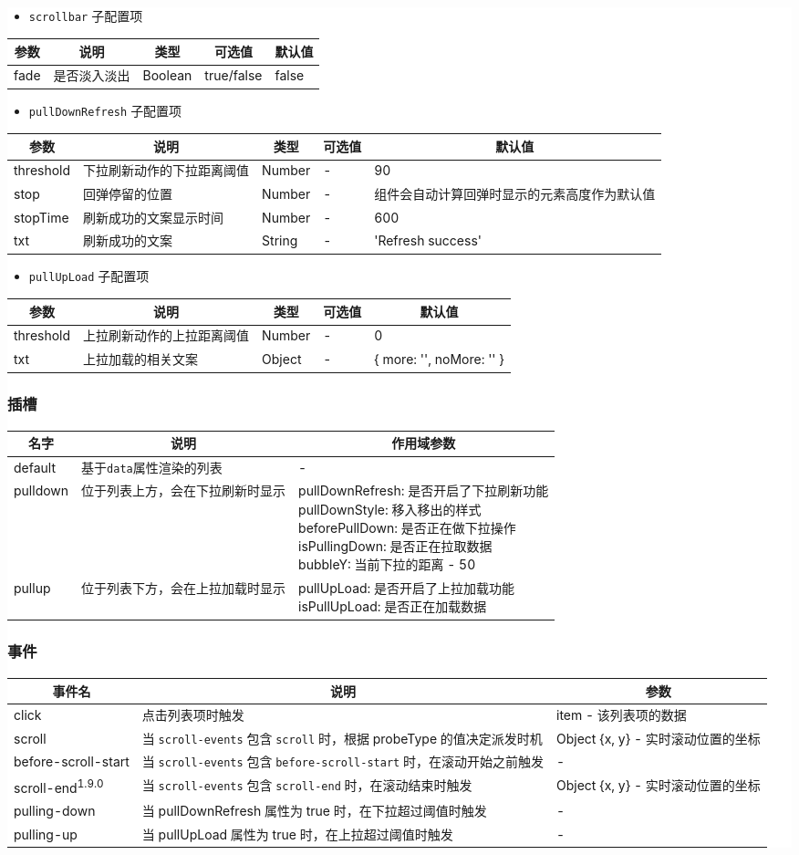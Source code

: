 - `scrollbar` 子配置项

| 参数 | 说明 | 类型 | 可选值 | 默认值 |
| - | - | - | - | - |
| fade | 是否淡入淡出 | Boolean | true/false | false |

- `pullDownRefresh` 子配置项

| 参数 | 说明 | 类型 | 可选值 | 默认值 |
| - | - | - | - | - |
| threshold | 下拉刷新动作的下拉距离阈值 | Number | - | 90 |
| stop | 回弹停留的位置 | Number | - | 组件会自动计算回弹时显示的元素高度作为默认值 |
| stopTime | 刷新成功的文案显示时间 | Number | - | 600 |
| txt | 刷新成功的文案 | String | - | 'Refresh success' |

- `pullUpLoad` 子配置项

| 参数 | 说明 | 类型 | 可选值 | 默认值 |
| - | - | - | - | - |
| threshold | 上拉刷新动作的上拉距离阈值 | Number | - | 0 |
| txt | 上拉加载的相关文案 | Object | - | { more: '', noMore: '' } |

### 插槽

| 名字 | 说明 | 作用域参数 |
| - | - | - |
| default | 基于`data`属性渲染的列表 | - |
| pulldown | 位于列表上方，会在下拉刷新时显示 | pullDownRefresh: 是否开启了下拉刷新功能 <br> pullDownStyle: 移入移出的样式 <br> beforePullDown: 是否正在做下拉操作 <br> isPullingDown: 是否正在拉取数据 <br> bubbleY: 当前下拉的距离 - 50|
| pullup | 位于列表下方，会在上拉加载时显示 | pullUpLoad: 是否开启了上拉加载功能 <br> isPullUpLoad: 是否正在加载数据 |

### 事件

| 事件名 | 说明 | 参数 |
| - | - | - |
| click | 点击列表项时触发 | item - 该列表项的数据 |
| scroll | 当 `scroll-events` 包含 `scroll` 时，根据 probeType 的值决定派发时机 | Object {x, y} - 实时滚动位置的坐标 |
| before-scroll-start | 当 `scroll-events` 包含 `before-scroll-start` 时，在滚动开始之前触发 | - |
| scroll-end<sup>1.9.0</sup> | 当 `scroll-events` 包含 `scroll-end` 时，在滚动结束时触发 | Object {x, y} - 实时滚动位置的坐标 |
| pulling-down | 当 pullDownRefresh 属性为 true 时，在下拉超过阈值时触发 | - |
| pulling-up | 当 pullUpLoad 属性为 true 时，在上拉超过阈值时触发 | - |
